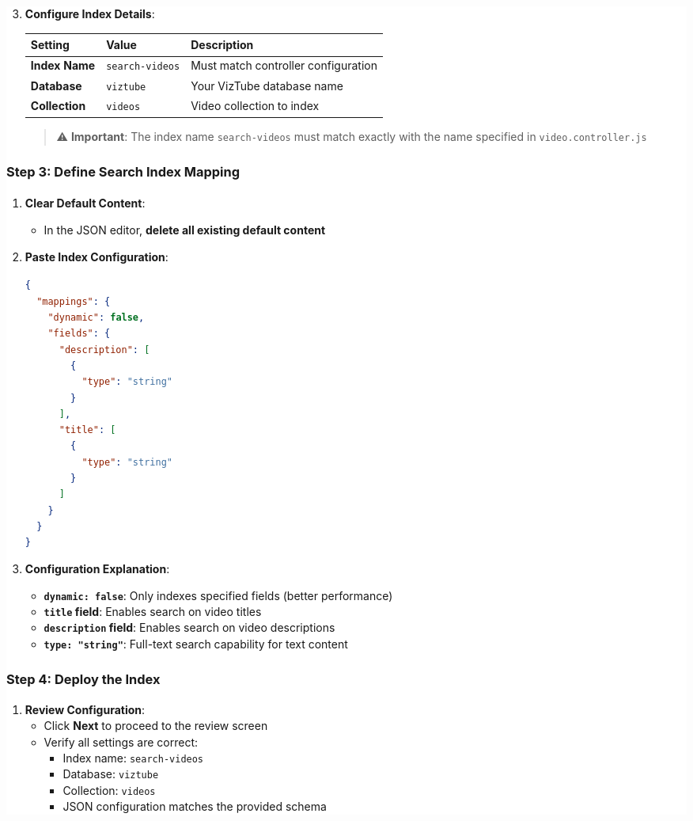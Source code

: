 3. **Configure Index Details**:
   
   | Setting | Value | Description |
   |---------|-------|-------------|
   | **Index Name** | `search-videos` | Must match controller configuration |
   | **Database** | `viztube` | Your VizTube database name |
   | **Collection** | `videos` | Video collection to index |

   > ⚠️ **Important**: The index name `search-videos` must match exactly with the name specified in `video.controller.js`

### Step 3: Define Search Index Mapping

1. **Clear Default Content**:
   - In the JSON editor, **delete all existing default content**

2. **Paste Index Configuration**:
   ```json
   {
     "mappings": {
       "dynamic": false,
       "fields": {
         "description": [
           {
             "type": "string"
           }
         ],
         "title": [
           {
             "type": "string"
           }
         ]
       }
     }
   }
   ```

3. **Configuration Explanation**:
   - **`dynamic: false`**: Only indexes specified fields (better performance)
   - **`title` field**: Enables search on video titles
   - **`description` field**: Enables search on video descriptions
   - **`type: "string"`**: Full-text search capability for text content

### Step 4: Deploy the Index

1. **Review Configuration**:
   - Click **Next** to proceed to the review screen
   - Verify all settings are correct:
     - Index name: `search-videos`
     - Database: `viztube`
     - Collection: `videos`
     - JSON configuration matches the provided schema
